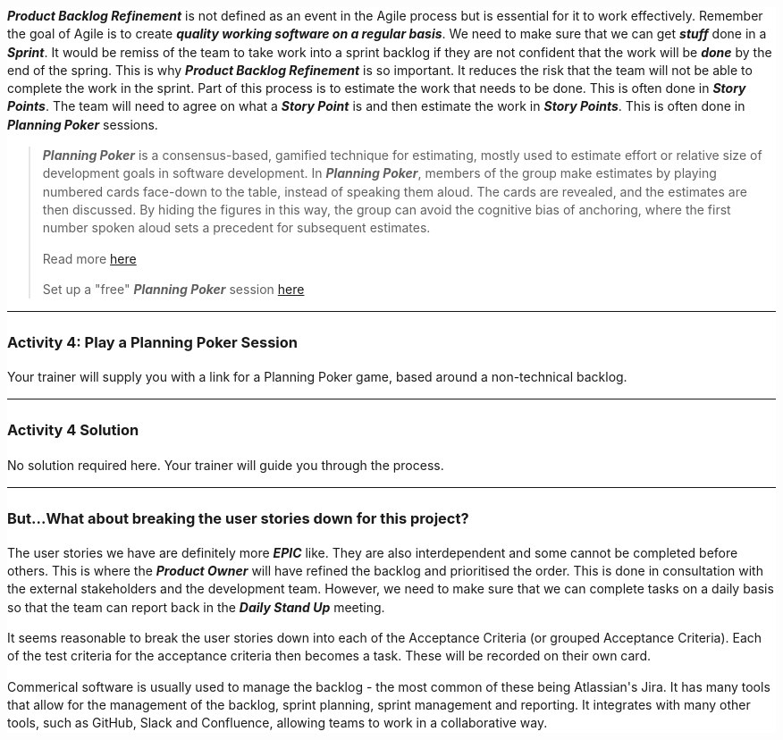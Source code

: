***Product Backlog Refinement*** is not defined as an event in the Agile process but is essential for it to work effectively.  Remember the goal of Agile is to create ***quality working software on a regular basis***.  We need to make sure that we can get ***stuff*** done in a ***Sprint***.  It would be remiss of the team to take work into a sprint backlog if they are not confident that the work will be ***done*** by the end of the spring.  This is why ***Product Backlog Refinement*** is so important.  It reduces the risk that the team will not be able to complete the work in the sprint.  Part of this process is to estimate the work that needs to be done.  This is often done in ***Story Points***.  The team will need to agree on what a ***Story Point*** is and then estimate the work in ***Story Points***.  This is often done in ***Planning Poker*** sessions.

> ***Planning Poker*** is a consensus-based, gamified technique for estimating, mostly used to estimate effort or relative size of development goals in software development. In ***Planning Poker***, members of the group make estimates by playing numbered cards face-down to the table, instead of speaking them aloud. The cards are revealed, and the estimates are then discussed. By hiding the figures in this way, the group can avoid the cognitive bias of anchoring, where the first number spoken aloud sets a precedent for subsequent estimates.
>
> Read more [here](https://www.mountaingoatsoftware.com/agile/planning-poker)
>
> Set up a "free" ***Planning Poker*** session [here](https://planningpokeronline.com/)

---

### Activity 4: Play a Planning Poker Session

Your trainer will supply you with a link for a Planning Poker game, based around a non-technical backlog.

---

### Activity 4 Solution

No solution required here.  Your trainer will guide you through the process.

---

### But...What about breaking the user stories down for this project?

The user stories we have are definitely more ***EPIC*** like.  They are also interdependent and some cannot be completed before others.  This is where the ***Product Owner*** will have refined the backlog and prioritised the order.  This is done in consultation with the external stakeholders and the development team.  However, we need to make sure that we can complete tasks on a daily basis so that the team can report back in the ***Daily Stand Up*** meeting.

It seems reasonable to break the user stories down into each of the Acceptance Criteria (or grouped Acceptance Criteria).  Each of the test criteria for the acceptance criteria then becomes a task. These will be recorded on their own card.

Commerical software is usually used to manage the backlog - the most common of these being Atlassian's Jira.  It has many tools that allow for the management of the backlog, sprint planning, sprint management and reporting.  It integrates with many other tools, such as GitHub, Slack and Confluence, allowing teams to work in a collaborative way.
